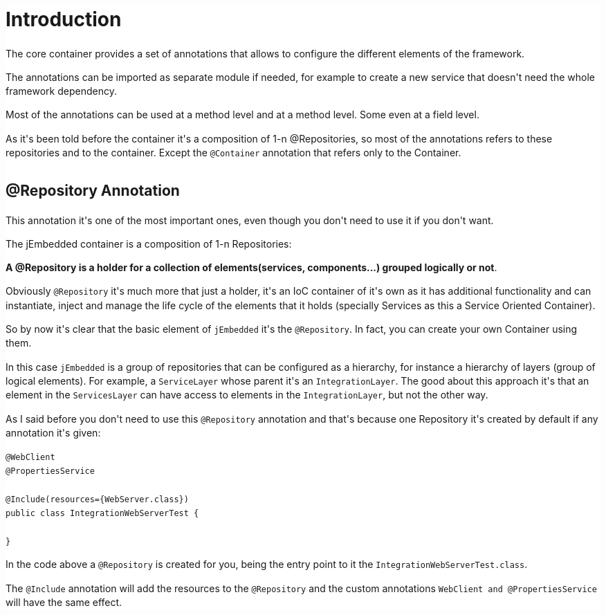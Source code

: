 # Introduction #

The core container provides a set of annotations that allows to configure the different elements of the framework.

The annotations can be imported as separate module if needed, for example to create a new service that doesn't need the whole framework dependency.

Most of the annotations can be used at a method level and at a method level. Some even at a field level.

As it's been told before the container it's a composition of 1-n @Repositories, so most of the annotations refers to these repositories and to the container. Except the `@Container` annotation that refers only to the Container.


## @Repository Annotation ##

This annotation it's one of the most important ones, even though you don't need to use it if you don't want.

The jEmbedded container is a composition of 1-n Repositories:

**A @Repository is a holder for a collection of elements(services, components...) grouped logically or not**.

Obviously `@Repository` it's much more that just a holder, it's an IoC container of it's own as it has additional functionality and can instantiate, inject and manage the life cycle of the elements that it holds (specially Services as this a Service Oriented Container).

So by now it's clear that the basic element of `jEmbedded` it's the `@Repository`. In fact, you can create your own Container using them.

In this case `jEmbedded` is a group of repositories that can be configured as a hierarchy, for instance a hierarchy of layers (group of logical elements). For example, a `ServiceLayer` whose parent it's an `IntegrationLayer`.
The good about this approach it's that an element in the `ServicesLayer` can have access to elements in the `IntegrationLayer`, but not the other way.

As I said before you don't need to use this `@Repository` annotation and that's because one Repository it's created by default if any annotation it's given:

```
@WebClient
@PropertiesService

@Include(resources={WebServer.class})
public class IntegrationWebServerTest {

}
```

In the code above a `@Repository` is created for you, being the entry point to it the `IntegrationWebServerTest.class`.

The `@Include` annotation will add the resources to the `@Repository` and the custom annotations `WebClient and @PropertiesService` will have the same effect.
